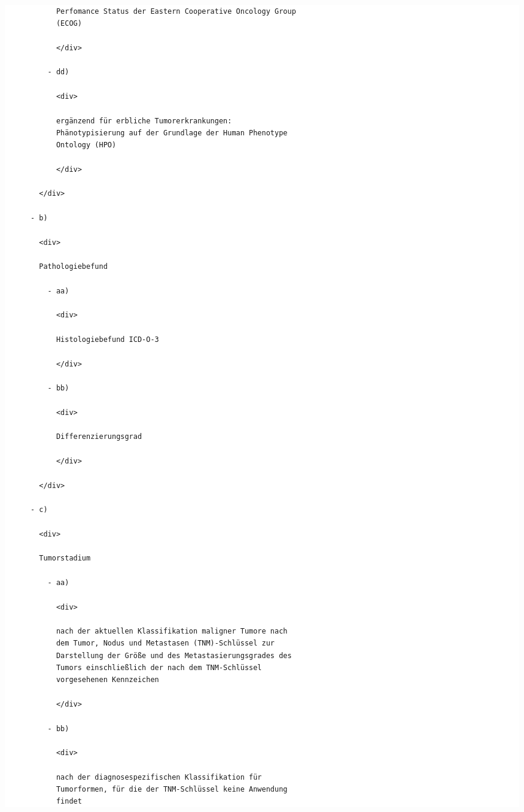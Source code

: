                 Perfomance Status der Eastern Cooperative Oncology Group
                (ECOG)
                
                </div>
            
              - dd)
                
                <div>
                
                ergänzend für erbliche Tumorerkrankungen:
                Phänotypisierung auf der Grundlage der Human Phenotype
                Ontology (HPO)
                
                </div>
            
            </div>
        
          - b)
            
            <div>
            
            Pathologiebefund
            
              - aa)
                
                <div>
                
                Histologiebefund ICD-O-3
                
                </div>
            
              - bb)
                
                <div>
                
                Differenzierungsgrad
                
                </div>
            
            </div>
        
          - c)
            
            <div>
            
            Tumorstadium
            
              - aa)
                
                <div>
                
                nach der aktuellen Klassifikation maligner Tumore nach
                dem Tumor, Nodus und Metastasen (TNM)-Schlüssel zur
                Darstellung der Größe und des Metastasierungsgrades des
                Tumors einschließlich der nach dem TNM-Schlüssel
                vorgesehenen Kennzeichen
                
                </div>
            
              - bb)
                
                <div>
                
                nach der diagnosespezifischen Klassifikation für
                Tumorformen, für die der TNM-Schlüssel keine Anwendung
                findet
                